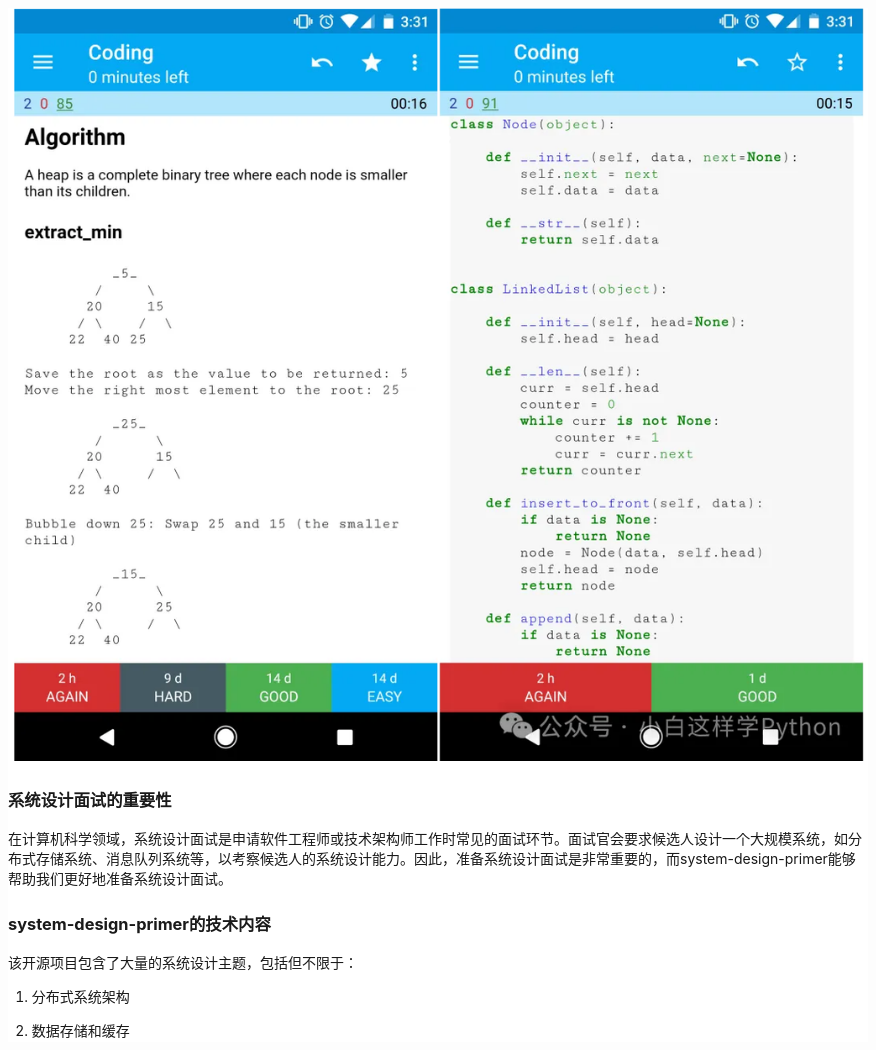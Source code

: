 ![图片](./Python学习资源.assets/640.webp)

### 系统设计面试的重要性

在计算机科学领域，系统设计面试是申请软件工程师或技术架构师工作时常见的面试环节。面试官会要求候选人设计一个大规模系统，如分布式存储系统、消息队列系统等，以考察候选人的系统设计能力。因此，准备系统设计面试是非常重要的，而system-design-primer能够帮助我们更好地准备系统设计面试。

### system-design-primer的技术内容

该开源项目包含了大量的系统设计主题，包括但不限于：

1. 分布式系统架构

2. 数据存储和缓存
